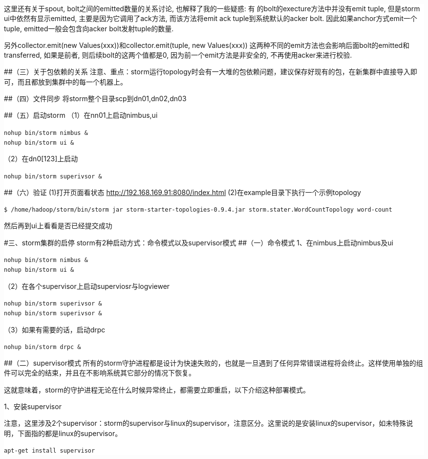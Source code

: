 这里还有关于spout, bolt之间的emitted数量的关系讨论, 也解释了我的一些疑惑:
有 的bolt的execture方法中并没有emit tuple, 但是storm ui中依然有显示emitted, 主要是因为它调用了ack方法, 而该方法将emit ack tuple到系统默认的acker bolt. 因此如果anchor方式emit一个tuple, emitted一般会包含向acker bolt发射tuple的数量.

另外collector.emit(new Values(xxx))和collector.emit(tuple, new Values(xxx)) 这两种不同的emit方法也会影响后面bolt的emitted和transferred, 如果是前者, 则后续bolt的这两个值都是0, 因为前一个emit方法是非安全的, 不再使用acker来进行校验.

##（三）关于包依赖的关系
注意、重点：storm运行topology时会有一大堆的包依赖问题，建议保存好现有的包，在新集群中直接导入即可，而且都放到集群中的每一个机器上。

##（四）文件同步
将storm整个目录scp到dn01,dn02,dn03

##（五）启动storm
（1）在nn01上启动nimbus,ui

	nohup bin/storm nimbus &
	nohup bin/storm ui &
（2）在dn0[123]上启动

	nohup bin/storm superivsor &

##（六）验证
(1)打开页面看状态
http://192.168.169.91:8080/index.html 
(2)在example目录下执行一个示例topology

	$ /home/hadoop/storm/bin/storm jar storm-starter-topologies-0.9.4.jar storm.stater.WordCountTopology word-count

然后再到ui上看看是否已经提交成功

#三、storm集群的启停
storm有2种启动方式：命令模式以及supervisor模式
##（一）命令模式
1、在nimbus上启动nimbus及ui

	nohup bin/storm nimbus &
	nohup bin/storm ui &

（2）在各个supervisor上启动superviosr与logviewer

	nohup bin/storm superivsor &
	nohup bin/storm superivsor &

（3）如果有需要的话，启动drpc

	nohup bin/storm drpc &

##（二）supervisor模式
所有的storm守护进程都是设计为快速失败的，也就是一旦遇到了任何异常错误进程将会终止。这样使用单独的组件可以完全的结束，并且在不影响系统其它部分的情况下恢复。

这就意味着，storm的守护进程无论在什么时候异常终止，都需要立即重启，以下介绍这种部署模式。

1、安装supervisor

注意，这里涉及2个supervisor：storm的supervisor与linux的supervisor，注意区分。这里说的是安装linux的supervisor，如未特殊说明，下面指的都是linux的supervisor。

	apt-get install supervisor
